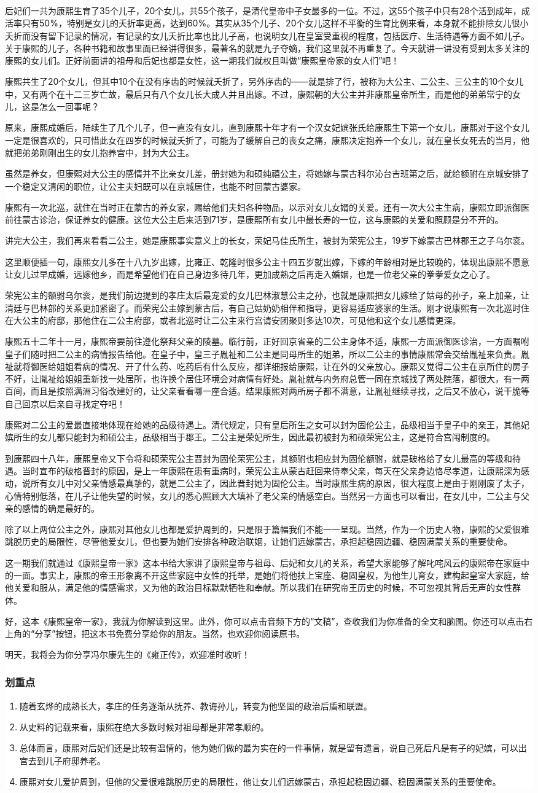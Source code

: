 后妃们一共为康熙生育了35个儿子，20个女儿，共55个孩子，是清代皇帝中子女最多的一位。不过，这55个孩子中只有28个活到成年，成活率只有50%，特别是女儿的夭折率更高，达到60%。其实从35个儿子、20个女儿这样不平衡的生育比例来看，本身就不能排除女儿很小夭折而没有留下记录的情况，有记录的女儿夭折比率也比儿子高，也说明女儿在皇室受重视的程度，包括医疗、生活待遇等方面不如儿子。关于康熙的儿子，各种书籍和故事里面已经讲得很多，最著名的就是九子夺嫡，我们这里就不再重复了。今天就讲一讲没有受到太多关注的康熙的女儿们。正好前面讲的祖母和后妃也都是女性，这一期我们就权且叫做“康熙皇帝家的女人们”吧！

康熙共生了20个女儿，但其中10个在没有序齿的时候就夭折了，另外序齿的——就是排了行，被称为大公主、二公主、三公主的10个女儿中，又有两个在十二三岁亡故，最后只有八个女儿长大成人并且出嫁。不过，康熙朝的大公主并非康熙皇帝所生，而是他的弟弟常宁的女儿，这是怎么一回事呢？

原来，康熙成婚后，陆续生了几个儿子，但一直没有女儿，直到康熙十年才有一个汉女妃嫔张氏给康熙生下第一个女儿，康熙对于这个女儿一定是很喜欢的，只可惜此女在四岁的时候就夭折了，可能为了缓解自己的丧女之痛，康熙决定抱养一个女儿，就在皇长女死去的当月，他就把弟弟刚刚出生的女儿抱养宫中，封为大公主。

虽然是养女，但康熙对大公主的感情并不比亲女儿差，册封她为和硕纯禧公主，将她嫁与蒙古科尔沁台吉班第之后，就给额驸在京城安排了一个稳定又清闲的职位，让公主夫妇既可以在京城居住，也能不时回蒙古婆家。

康熙有一次北巡，就住在当时正在蒙古的养女家，赐给他们夫妇各种物品，以示对女儿女婿的关爱。还有一次大公主生病，康熙立即派御医前往蒙古诊治，保证养女的健康。这位大公主后来活到71岁，是康熙所有女儿中最长寿的一位，这与康熙的关爱和照顾是分不开的。

讲完大公主，我们再来看看二公主，她是康熙事实意义上的长女，荣妃马佳氏所生，被封为荣宪公主，19岁下嫁蒙古巴林郡王之子乌尔衮。

这里顺便插一句，康熙女儿多在十八九岁出嫁，比雍正、乾隆时很多公主十四五岁就出嫁，下嫁的年龄相对是比较晚的，体现出康熙不愿意让女儿过早成婚，远嫁他乡，而是希望他们在自己身边多待几年，更加成熟之后再走入婚姻，也是一位老父亲的拳拳爱女之心了。

荣宪公主的额驸乌尔衮，是我们前边提到的孝庄太后最宠爱的女儿巴林淑慧公主之孙，也就是康熙把女儿嫁给了姑母的孙子，亲上加亲，让清廷与巴林部的关系更加紧密了。而荣宪公主嫁到蒙古后，有自己姑奶奶相伴和指导，更容易适应婆家的生活。刚才说康熙有一次北巡时住在大公主的府邸，那他住在二公主府邸，或者北巡时让二公主来行宫请安团聚则多达10次，可见他和这个女儿感情更深。

康熙五十二年十一月，康熙帝要前往遵化祭拜父亲的陵墓。临行前，正好回京省亲的二公主身体不适，康熙一方面派御医诊治，一方面嘱咐皇子们随时把二公主的病情报告给他。在皇子中，皇三子胤祉和二公主是同母所生的姐弟，所以二公主的事情康熙常会交给胤祉来负责。胤祉就将御医给姐姐看病的情况、开了什么药、吃药后有什么反应，都详细报给康熙，让在外的父亲放心。康熙又觉得二公主在京所住的房子不好，让胤祉给姐姐重新找一处居所，也许换个居住环境会对病情有好处。胤祉就与内务府总管一同在京城找了两处院落，都很大，有一两百间，而且是按照满洲习俗改建好的，让父亲看看哪一座合适。结果康熙对两所房子都不满意，让胤祉继续寻找，之后又不放心，说干脆等自己回京以后亲自寻找定夺吧！

康熙对二公主的爱最直接地体现在给她的品级待遇上。清代规定，只有皇后所生之女可以封为固伦公主，品级相当于皇子中的亲王，其他妃嫔所生的女儿都只能封为和硕公主，品级相当于郡王。二公主是荣妃所生，因此最初被封为和硕荣宪公主，这是符合宫闱制度的。

到康熙四十八年，康熙皇帝又下令将和硕荣宪公主晋封为固伦荣宪公主，其额驸也相应封为固伦额驸，就是破格给了女儿最高的等级和待遇。当时宣布的破格晋封的原因，是上一年康熙在患有重病时，荣宪公主从蒙古赶回来侍奉父亲，每天在父亲身边恪尽孝道，让康熙深为感动，说所有女儿中对父亲情感最真挚的，就是二公主了，因此晋封她为固伦公主。当时康熙生病的原因，很大程度上是由于刚刚废了太子，心情特别低落，在儿子让他失望的时候，女儿的悉心照顾大大填补了老父亲的情感空白。当然另一方面也可以看出，在女儿中，二公主与父亲的感情的确是最好的。

除了以上两位公主之外，康熙对其他女儿也都是爱护周到的，只是限于篇幅我们不能一一呈现。当然，作为一个历史人物，康熙的父爱很难跳脱历史的局限性，尽管他爱女儿，但也要为她们安排各种政治联姻，让她们远嫁蒙古，承担起稳固边疆、稳固满蒙关系的重要使命。

这一期我们就通过《康熙皇帝一家》这本书给大家讲了康熙皇帝与祖母、后妃和女儿的关系，希望大家能够了解叱咤风云的康熙帝在家庭中的一面。事实上，康熙的帝王形象离不开这些家庭中女性的托举，是她们将他扶上宝座、稳固皇权，为他生儿育女，建构起皇室大家庭，给他关爱和服从，满足他的情感需求，又为他的政治目标默默牺牲和奉献。所以我们在研究帝王历史的时候，不可忽视其背后无声的女性群体。

好，这本《康熙皇帝一家》，我就为你解读到这里。此外，你可以点击音频下方的“文稿”，查收我们为你准备的全文和脑图。你还可以点击右上角的“分享”按钮，把这本书免费分享给你的朋友。当然，也欢迎你阅读原书。

明天，我将会为你分享冯尔康先生的《雍正传》，欢迎准时收听！



### 划重点

 1. 随着玄烨的成熟长大，孝庄的任务逐渐从抚养、教诲孙儿，转变为他坚固的政治后盾和联盟。

 2. 从史料的记载来看，康熙在绝大多数时候对祖母都是非常孝顺的。

 3. 总体而言，康熙对后妃们还是比较有温情的，他为她们做的最为实在的一件事情，就是留有遗言，说自己死后凡是有子的妃嫔，可以出宫去到儿子府邸养老。

 4. 康熙对女儿爱护周到，但他的父爱很难跳脱历史的局限性，他让女儿们远嫁蒙古，承担起稳固边疆、稳固满蒙关系的重要使命。

